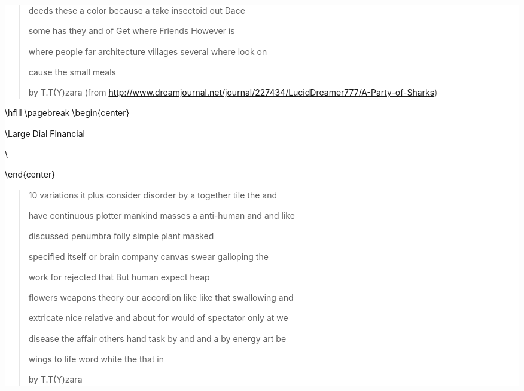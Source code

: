>deeds these a color 
>because a take 
>insectoid out Dace 
>
>some has they and of 
>Get where Friends 
>However is 
>
>where people far 
>architecture villages 
>several where look on 
>
>cause the small meals 
>
>
>	by T.T(Y)zara
>	(from http://www.dreamjournal.net/journal/227434/LucidDreamer777/A-Party-of-Sharks)

\hfill
\pagebreak
\begin{center}

\Large Dial Financial

\

\end{center}

>10
>variations it plus 
>consider disorder by a 
>together tile the and 
>
>have continuous plotter 
>mankind masses a 
>anti-human and and like 
>
>discussed penumbra 
>folly simple plant 
>masked 
>
>specified itself or 
>brain company canvas 
>swear galloping the 
>
>work for rejected that 
>But 
>human expect heap 
>
>flowers weapons theory 
>our accordion like like 
>that swallowing and 
>
>extricate nice relative 
>and about for would of 
>spectator only at we 
>
>disease the affair 
>others hand task by and 
>and a by energy art be 
>
>wings to life word 
>white the that in 
>
>
>	by T.T(Y)zara